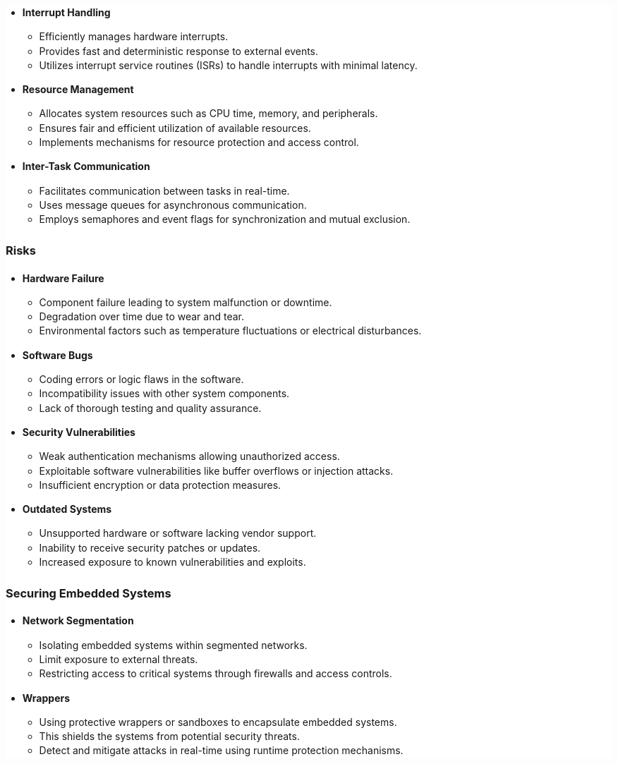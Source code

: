 - **Interrupt Handling**

  - Efficiently manages hardware interrupts.
  - Provides fast and deterministic response to external events.
  - Utilizes interrupt service routines (ISRs) to handle interrupts with minimal latency.
  
- **Resource Management**

  - Allocates system resources such as CPU time, memory, and peripherals.
  - Ensures fair and efficient utilization of available resources.
  - Implements mechanisms for resource protection and access control.
  
- **Inter-Task Communication**

  - Facilitates communication between tasks in real-time.
  - Uses message queues for asynchronous communication.
  - Employs semaphores and event flags for synchronization and mutual exclusion.

### Risks

- **Hardware Failure**

  - Component failure leading to system malfunction or downtime.
  - Degradation over time due to wear and tear.
  - Environmental factors such as temperature fluctuations or electrical disturbances.

- **Software Bugs**

  - Coding errors or logic flaws in the software.
  - Incompatibility issues with other system components.
  - Lack of thorough testing and quality assurance.

- **Security Vulnerabilities**

  - Weak authentication mechanisms allowing unauthorized access.
  - Exploitable software vulnerabilities like buffer overflows or injection attacks.
  - Insufficient encryption or data protection measures.

- **Outdated Systems**

  - Unsupported hardware or software lacking vendor support.
  - Inability to receive security patches or updates.
  - Increased exposure to known vulnerabilities and exploits.


### Securing Embedded Systems 


- **Network Segmentation**

  - Isolating embedded systems within segmented networks.
  - Limit exposure to external threats.
  - Restricting access to critical systems through firewalls and access controls.

- **Wrappers**

  - Using protective wrappers or sandboxes to encapsulate embedded systems.
  - This shields the systems from potential security threats.
  - Detect and mitigate attacks in real-time using runtime protection mechanisms.
